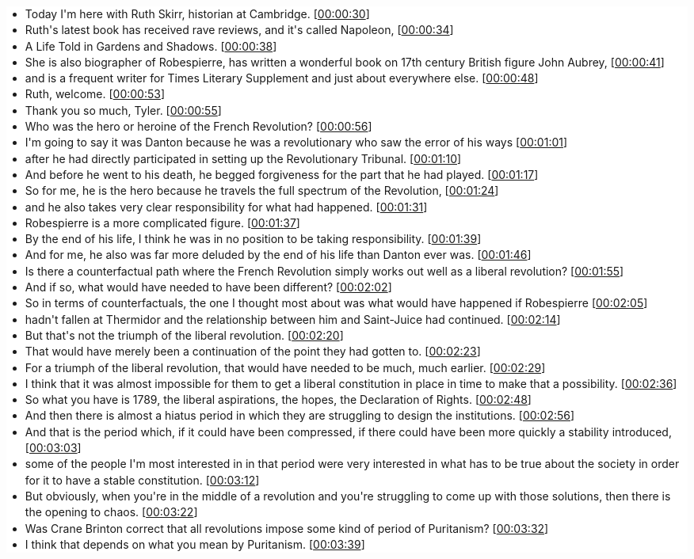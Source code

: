 *  Today I'm here with Ruth Skirr, historian at Cambridge. [[00:00:30](https://www.youtube.com/watch?v=WTFSN35NvbQ&t=30.38s)]
*  Ruth's latest book has received rave reviews, and it's called Napoleon, [[00:00:34](https://www.youtube.com/watch?v=WTFSN35NvbQ&t=34.26s)]
*  A Life Told in Gardens and Shadows. [[00:00:38](https://www.youtube.com/watch?v=WTFSN35NvbQ&t=38.78s)]
*  She is also biographer of Robespierre, has written a wonderful book on 17th century British figure John Aubrey, [[00:00:41](https://www.youtube.com/watch?v=WTFSN35NvbQ&t=41.379999999999995s)]
*  and is a frequent writer for Times Literary Supplement and just about everywhere else. [[00:00:48](https://www.youtube.com/watch?v=WTFSN35NvbQ&t=48.92s)]
*  Ruth, welcome. [[00:00:53](https://www.youtube.com/watch?v=WTFSN35NvbQ&t=53.34s)]
*  Thank you so much, Tyler. [[00:00:55](https://www.youtube.com/watch?v=WTFSN35NvbQ&t=55.04s)]
*  Who was the hero or heroine of the French Revolution? [[00:00:56](https://www.youtube.com/watch?v=WTFSN35NvbQ&t=56.94s)]
*  I'm going to say it was Danton because he was a revolutionary who saw the error of his ways [[00:01:01](https://www.youtube.com/watch?v=WTFSN35NvbQ&t=61.34s)]
*  after he had directly participated in setting up the Revolutionary Tribunal. [[00:01:10](https://www.youtube.com/watch?v=WTFSN35NvbQ&t=70.62s)]
*  And before he went to his death, he begged forgiveness for the part that he had played. [[00:01:17](https://www.youtube.com/watch?v=WTFSN35NvbQ&t=77.08s)]
*  So for me, he is the hero because he travels the full spectrum of the Revolution, [[00:01:24](https://www.youtube.com/watch?v=WTFSN35NvbQ&t=84.6s)]
*  and he also takes very clear responsibility for what had happened. [[00:01:31](https://www.youtube.com/watch?v=WTFSN35NvbQ&t=91.67999999999999s)]
*  Robespierre is a more complicated figure. [[00:01:37](https://www.youtube.com/watch?v=WTFSN35NvbQ&t=97.14s)]
*  By the end of his life, I think he was in no position to be taking responsibility. [[00:01:39](https://www.youtube.com/watch?v=WTFSN35NvbQ&t=99.88s)]
*  And for me, he also was far more deluded by the end of his life than Danton ever was. [[00:01:46](https://www.youtube.com/watch?v=WTFSN35NvbQ&t=106.44s)]
*  Is there a counterfactual path where the French Revolution simply works out well as a liberal revolution? [[00:01:55](https://www.youtube.com/watch?v=WTFSN35NvbQ&t=115.9s)]
*  And if so, what would have needed to have been different? [[00:02:02](https://www.youtube.com/watch?v=WTFSN35NvbQ&t=122.36s)]
*  So in terms of counterfactuals, the one I thought most about was what would have happened if Robespierre [[00:02:05](https://www.youtube.com/watch?v=WTFSN35NvbQ&t=125.8s)]
*  hadn't fallen at Thermidor and the relationship between him and Saint-Juice had continued. [[00:02:14](https://www.youtube.com/watch?v=WTFSN35NvbQ&t=134.5s)]
*  But that's not the triumph of the liberal revolution. [[00:02:20](https://www.youtube.com/watch?v=WTFSN35NvbQ&t=140.1s)]
*  That would have merely been a continuation of the point they had gotten to. [[00:02:23](https://www.youtube.com/watch?v=WTFSN35NvbQ&t=143.86s)]
*  For a triumph of the liberal revolution, that would have needed to be much, much earlier. [[00:02:29](https://www.youtube.com/watch?v=WTFSN35NvbQ&t=149.56s)]
*  I think that it was almost impossible for them to get a liberal constitution in place in time to make that a possibility. [[00:02:36](https://www.youtube.com/watch?v=WTFSN35NvbQ&t=156.76s)]
*  So what you have is 1789, the liberal aspirations, the hopes, the Declaration of Rights. [[00:02:48](https://www.youtube.com/watch?v=WTFSN35NvbQ&t=168.35999999999999s)]
*  And then there is almost a hiatus period in which they are struggling to design the institutions. [[00:02:56](https://www.youtube.com/watch?v=WTFSN35NvbQ&t=176.32s)]
*  And that is the period which, if it could have been compressed, if there could have been more quickly a stability introduced, [[00:03:03](https://www.youtube.com/watch?v=WTFSN35NvbQ&t=183.52s)]
*  some of the people I'm most interested in in that period were very interested in what has to be true about the society in order for it to have a stable constitution. [[00:03:12](https://www.youtube.com/watch?v=WTFSN35NvbQ&t=192.32000000000002s)]
*  But obviously, when you're in the middle of a revolution and you're struggling to come up with those solutions, then there is the opening to chaos. [[00:03:22](https://www.youtube.com/watch?v=WTFSN35NvbQ&t=202.52s)]
*  Was Crane Brinton correct that all revolutions impose some kind of period of Puritanism? [[00:03:32](https://www.youtube.com/watch?v=WTFSN35NvbQ&t=212.72s)]
*  I think that depends on what you mean by Puritanism. [[00:03:39](https://www.youtube.com/watch?v=WTFSN35NvbQ&t=219.32s)]